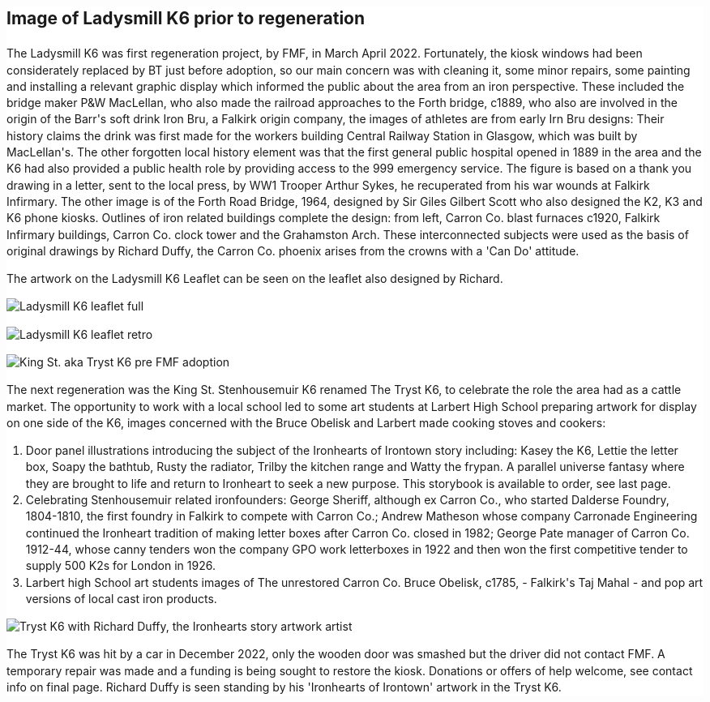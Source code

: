 
## Image of Ladysmill K6 prior to regeneration

The Ladysmill K6 was first regeneration project, by FMF, in March April 2022. Fortunately, the kiosk windows had been considerately replaced by BT just before adoption, so our main concern was with cleaning it, some minor repairs, some painting and installing a relevant graphic display which informed the public about the area from an iron perspective. These included the bridge maker P&W MacLellan, who also made the railroad approaches to the Forth bridge, c1889, who also are involved in the origin of the Barr's soft drink Iron Bru, a Falkirk origin company, the images of athletes are from early Irn Bru designs: Their history claims the drink was first made for the workers building Central Railway Station in Glasgow, which was built by MacLellan's. The other forgotten local history element was that the first general public hospital opened in 1889 in the area and the K6 had also provided a public health role by providing access to the 999 emergency service. The figure is based on a thank you drawing in a letter, sent to the local press, by WW1 Trooper Arthur Sykes, he recuperated from his war wounds at Falkirk Infirmary. The other image is of the Forth Road Bridge, 1964, designed by Sir Giles Gilbert Scott who also designed the K2, K3 and K6 phone kiosks. Outlines of iron related buildings complete the design: from left, Carron Co. blast furnaces c1920, Falkirk Infirmary buildings, Carron Co. clock tower and the Grahamston Arch. These interconnected subjects were used as the basis of original drawings by Richard Duffy, the Carron Co. phoenix arises from the crowns with a 'Can Do' attitude.

The artwork on the Ladysmill K6 Leaflet can be seen on the leaflet also designed by Richard.

![Ladysmill K6 leaflet full](Ladysmill-K6-leaflet-full)

![Ladysmill K6 leaflet retro](Ladysmill-K6-leaflet-retro)

![King St. aka Tryst K6 pre FMF adoption](TrystK6A)

The next regeneration was the King St. Stenhousemuir K6 renamed The Tryst K6, to celebrate the role the area had as a cattle market. The opportunity to work with a local school led to some art students at Larbert High School preparing artwork for display on one side of the K6, images concerned with the Bruce Obelisk and Larbert made cooking stoves and cookers:

1. Door panel illustrations introducing the subject of the Ironhearts of Irontown story including: Kasey the K6, Lettie the letter box, Soapy the bathtub, Rusty the radiator, Trilby the kitchen range and Watty the frypan. A parallel universe fantasy where they are brought to life and return to Ironheart to seek a new purpose. This storybook is available to order, see last page.
2. Celebrating Stenhousemuir related ironfounders: George Sheriff, although ex Carron Co., who started Dalderse Foundry, 1804-1810, the first foundry in Falkirk to compete with Carron Co.; Andrew Matheson whose company Carronade Engineering continued the Ironheart tradition of making letter boxes after Carron Co. closed in 1982; George Pate manager of Carron Co. 1912-44, whose canny tenders won the company GPO work letterboxes in 1922 and then won the first competitive tender to supply 500 K2s for London in 1926.
3. Larbert high School art students images of The unrestored Carron Co. Bruce Obelisk, c1785, - Falkirk's Taj Mahal - and pop art versions of local cast iron products.

![Tryst K6 with Richard Duffy, the Ironhearts story artwork artist](TrystK6-with-Duffy)

The Tryst K6 was hit by a car in December 2022, only the wooden door was smashed but the driver did not contact FMF. A temporary repair was made and a funding is being sought to restore the kiosk. Donations or offers of help welcome, see contact info on final page. Richard Duffy is seen standing by his 'Ironhearts of Irontown' artwork in the Tryst K6.
